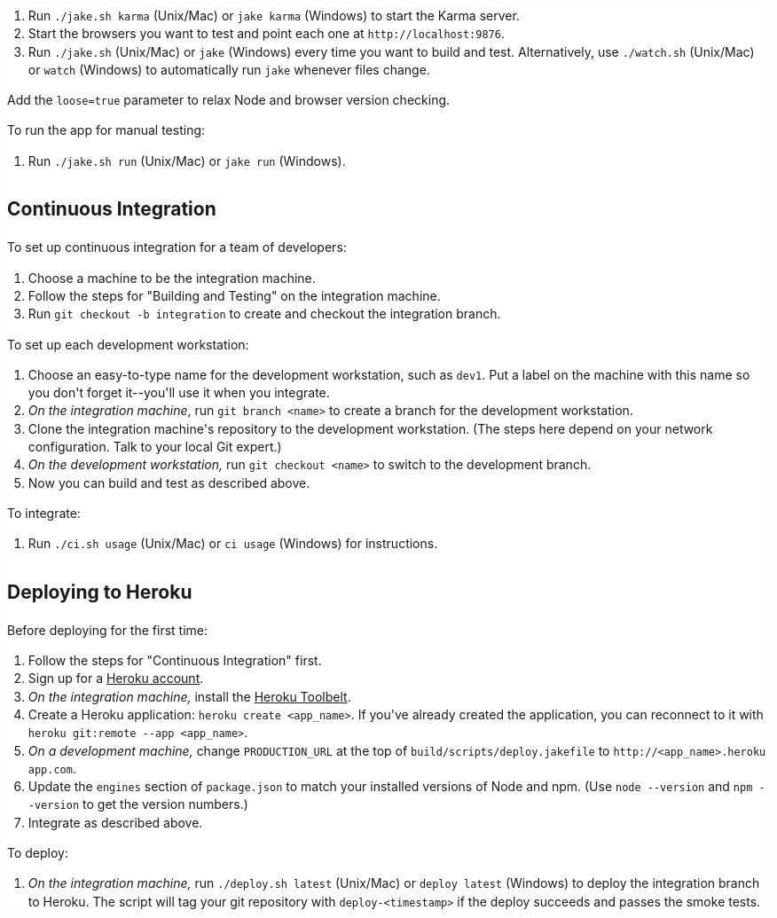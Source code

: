 1. Run `./jake.sh karma` (Unix/Mac) or `jake karma` (Windows) to start the Karma server.
2. Start the browsers you want to test and point each one at `http://localhost:9876`.
3. Run `./jake.sh` (Unix/Mac) or `jake` (Windows) every time you want to build and test. Alternatively, use `./watch.sh` (Unix/Mac) or `watch` (Windows) to automatically run `jake` whenever files change.

Add the `loose=true` parameter to relax Node and browser version checking.

To run the app for manual testing:

1. Run `./jake.sh run` (Unix/Mac) or `jake run` (Windows).


Continuous Integration
----------------------

To set up continuous integration for a team of developers:

1. Choose a machine to be the integration machine.
2. Follow the steps for "Building and Testing" on the integration machine.
3. Run `git checkout -b integration` to create and checkout the integration branch.

To set up each development workstation:

1. Choose an easy-to-type name for the development workstation, such as `dev1`. Put a label on the machine with this name so you don't forget it--you'll use it when you integrate.
2. *On the integration machine*, run `git branch <name>` to create a branch for the development workstation.
3. Clone the integration machine's repository to the development workstation. (The steps here depend on your network configuration. Talk to your local Git expert.)
4. *On the development workstation,* run `git checkout <name>` to switch to the development branch.
5. Now you can build and test as described above.

To integrate:

1. Run `./ci.sh usage` (Unix/Mac) or `ci usage` (Windows) for instructions.


Deploying to Heroku
-------------------

Before deploying for the first time:

1. Follow the steps for "Continuous Integration" first.
3. Sign up for a [Heroku account](https://api.heroku.com/signup).
2. *On the integration machine,* install the [Heroku Toolbelt](https://toolbelt.heroku.com/).
4. Create a Heroku application: `heroku create <app_name>`. If you've already created the application, you can reconnect to it with `heroku git:remote --app <app_name>`.
5. *On a development machine,* change `PRODUCTION_URL` at the top of `build/scripts/deploy.jakefile` to `http://<app_name>.herokuapp.com`.
6. Update the `engines` section of `package.json` to match your installed versions of Node and npm. (Use `node --version` and `npm --version` to get the version numbers.)
7. Integrate as described above.

To deploy:

1. *On the integration machine,* run `./deploy.sh latest` (Unix/Mac) or `deploy latest` (Windows) to deploy the integration branch to Heroku. The script will tag your git repository with `deploy-<timestamp>` if the deploy succeeds and passes the smoke tests.
